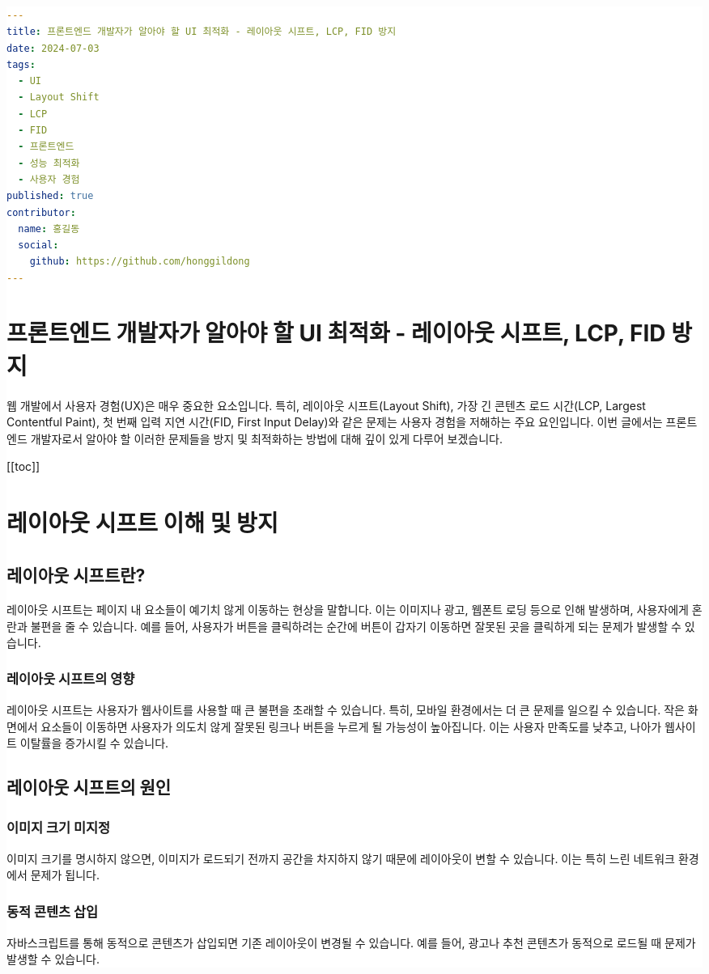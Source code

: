 ```yaml
---
title: 프론트엔드 개발자가 알아야 할 UI 최적화 - 레이아웃 시프트, LCP, FID 방지
date: 2024-07-03
tags:
  - UI
  - Layout Shift
  - LCP
  - FID
  - 프론트엔드
  - 성능 최적화
  - 사용자 경험
published: true
contributor:
  name: 홍길동
  social:
    github: https://github.com/honggildong
---
```


# 프론트엔드 개발자가 알아야 할 UI 최적화 - 레이아웃 시프트, LCP, FID 방지

웹 개발에서 사용자 경험(UX)은 매우 중요한 요소입니다. 특히, 레이아웃 시프트(Layout Shift), 가장 긴 콘텐츠 로드 시간(LCP, Largest Contentful Paint), 첫 번째 입력 지연 시간(FID, First Input Delay)와 같은 문제는 사용자 경험을 저해하는 주요 요인입니다. 이번 글에서는 프론트엔드 개발자로서 알아야 할 이러한 문제들을 방지 및 최적화하는 방법에 대해 깊이 있게 다루어 보겠습니다.

[[toc]]

# 레이아웃 시프트 이해 및 방지

## 레이아웃 시프트란?

레이아웃 시프트는 페이지 내 요소들이 예기치 않게 이동하는 현상을 말합니다. 이는 이미지나 광고, 웹폰트 로딩 등으로 인해 발생하며, 사용자에게 혼란과 불편을 줄 수 있습니다. 예를 들어, 사용자가 버튼을 클릭하려는 순간에 버튼이 갑자기 이동하면 잘못된 곳을 클릭하게 되는 문제가 발생할 수 있습니다.

### 레이아웃 시프트의 영향

레이아웃 시프트는 사용자가 웹사이트를 사용할 때 큰 불편을 초래할 수 있습니다. 특히, 모바일 환경에서는 더 큰 문제를 일으킬 수 있습니다. 작은 화면에서 요소들이 이동하면 사용자가 의도치 않게 잘못된 링크나 버튼을 누르게 될 가능성이 높아집니다. 이는 사용자 만족도를 낮추고, 나아가 웹사이트 이탈률을 증가시킬 수 있습니다.

## 레이아웃 시프트의 원인

### 이미지 크기 미지정

이미지 크기를 명시하지 않으면, 이미지가 로드되기 전까지 공간을 차지하지 않기 때문에 레이아웃이 변할 수 있습니다. 이는 특히 느린 네트워크 환경에서 문제가 됩니다.

### 동적 콘텐츠 삽입

자바스크립트를 통해 동적으로 콘텐츠가 삽입되면 기존 레이아웃이 변경될 수 있습니다. 예를 들어, 광고나 추천 콘텐츠가 동적으로 로드될 때 문제가 발생할 수 있습니다.
